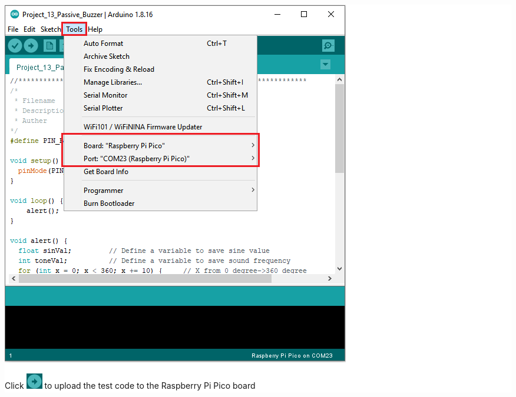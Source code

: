 ![](./media/5bcaec752cf360d1258a04ebf04171d7.png)

Click ![](./media/b0d41283bf5ae66d2d5ab45db15331ba.png) to upload the test code to the Raspberry Pi Pico board
